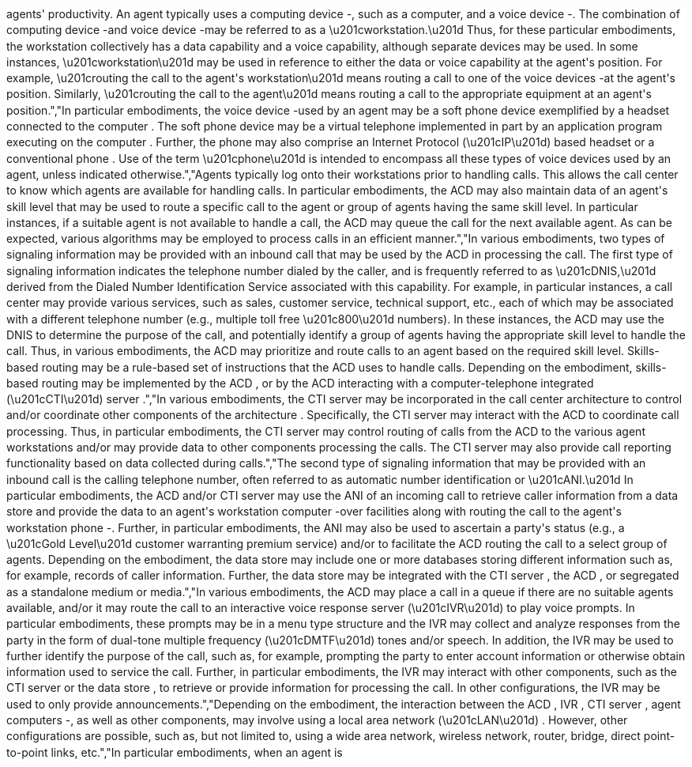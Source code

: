 agents' productivity. An agent typically uses a computing device -, such as a computer, and a voice device -. The combination of computing device -and voice device -may be referred to as a \u201cworkstation.\u201d Thus, for these particular embodiments, the workstation collectively has a data capability and a voice capability, although separate devices may be used. In some instances, \u201cworkstation\u201d may be used in reference to either the data or voice capability at the agent's position. For example, \u201crouting the call to the agent's workstation\u201d means routing a call to one of the voice devices -at the agent's position. Similarly, \u201crouting the call to the agent\u201d means routing a call to the appropriate equipment at an agent's position.","In particular embodiments, the voice device -used by an agent may be a soft phone device exemplified by a headset connected to the computer . The soft phone device may be a virtual telephone implemented in part by an application program executing on the computer . Further, the phone may also comprise an Internet Protocol (\u201cIP\u201d) based headset or a conventional phone . Use of the term \u201cphone\u201d is intended to encompass all these types of voice devices used by an agent, unless indicated otherwise.","Agents typically log onto their workstations prior to handling calls. This allows the call center to know which agents are available for handling calls. In particular embodiments, the ACD  may also maintain data of an agent's skill level that may be used to route a specific call to the agent or group of agents having the same skill level. In particular instances, if a suitable agent is not available to handle a call, the ACD  may queue the call for the next available agent. As can be expected, various algorithms may be employed to process calls in an efficient manner.","In various embodiments, two types of signaling information may be provided with an inbound call that may be used by the ACD  in processing the call. The first type of signaling information indicates the telephone number dialed by the caller, and is frequently referred to as \u201cDNIS,\u201d derived from the Dialed Number Identification Service associated with this capability. For example, in particular instances, a call center may provide various services, such as sales, customer service, technical support, etc., each of which may be associated with a different telephone number (e.g., multiple toll free \u201c800\u201d numbers). In these instances, the ACD  may use the DNIS to determine the purpose of the call, and potentially identify a group of agents having the appropriate skill level to handle the call. Thus, in various embodiments, the ACD  may prioritize and route calls to an agent based on the required skill level. Skills-based routing may be a rule-based set of instructions that the ACD  uses to handle calls. Depending on the embodiment, skills-based routing may be implemented by the ACD , or by the ACD  interacting with a computer-telephone integrated (\u201cCTI\u201d) server .","In various embodiments, the CTI server  may be incorporated in the call center architecture  to control and\/or coordinate other components of the architecture . Specifically, the CTI server  may interact with the ACD  to coordinate call processing. Thus, in particular embodiments, the CTI server  may control routing of calls from the ACD  to the various agent workstations and\/or may provide data to other components processing the calls. The CTI server  may also provide call reporting functionality based on data collected during calls.","The second type of signaling information that may be provided with an inbound call is the calling telephone number, often referred to as automatic number identification or \u201cANI.\u201d In particular embodiments, the ACD  and\/or CTI server  may use the ANI of an incoming call to retrieve caller information from a data store  and provide the data to an agent's workstation computer -over facilities  along with routing the call to the agent's workstation phone -. Further, in particular embodiments, the ANI may also be used to ascertain a party's status (e.g., a \u201cGold Level\u201d customer warranting premium service) and\/or to facilitate the ACD  routing the call to a select group of agents. Depending on the embodiment, the data store  may include one or more databases storing different information such as, for example, records of caller information. Further, the data store  may be integrated with the CTI server , the ACD , or segregated as a standalone medium or media.","In various embodiments, the ACD  may place a call in a queue if there are no suitable agents available, and\/or it may route the call to an interactive voice response server (\u201cIVR\u201d)  to play voice prompts. In particular embodiments, these prompts may be in a menu type structure and the IVR  may collect and analyze responses from the party in the form of dual-tone multiple frequency (\u201cDMTF\u201d) tones and\/or speech. In addition, the IVR  may be used to further identify the purpose of the call, such as, for example, prompting the party to enter account information or otherwise obtain information used to service the call. Further, in particular embodiments, the IVR  may interact with other components, such as the CTI server  or the data store , to retrieve or provide information for processing the call. In other configurations, the IVR  may be used to only provide announcements.","Depending on the embodiment, the interaction between the ACD , IVR , CTI server , agent computers -, as well as other components, may involve using a local area network (\u201cLAN\u201d) . However, other configurations are possible, such as, but not limited to, using a wide area network, wireless network, router, bridge, direct point-to-point links, etc.","In particular embodiments, when an agent is